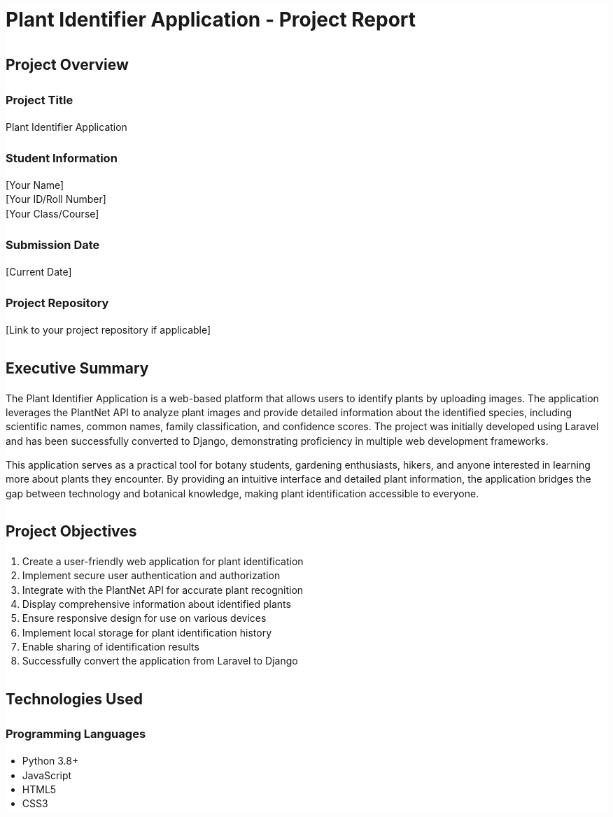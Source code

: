 # Plant Identifier Application - Project Report

## Project Overview

### Project Title
Plant Identifier Application

### Student Information
[Your Name]  
[Your ID/Roll Number]  
[Your Class/Course]  

### Submission Date
[Current Date]

### Project Repository
[Link to your project repository if applicable]

## Executive Summary

The Plant Identifier Application is a web-based platform that allows users to identify plants by uploading images. The application leverages the PlantNet API to analyze plant images and provide detailed information about the identified species, including scientific names, common names, family classification, and confidence scores. The project was initially developed using Laravel and has been successfully converted to Django, demonstrating proficiency in multiple web development frameworks.

This application serves as a practical tool for botany students, gardening enthusiasts, hikers, and anyone interested in learning more about plants they encounter. By providing an intuitive interface and detailed plant information, the application bridges the gap between technology and botanical knowledge, making plant identification accessible to everyone.

## Project Objectives

1. Create a user-friendly web application for plant identification
2. Implement secure user authentication and authorization
3. Integrate with the PlantNet API for accurate plant recognition
4. Display comprehensive information about identified plants
5. Ensure responsive design for use on various devices
6. Implement local storage for plant identification history
7. Enable sharing of identification results
8. Successfully convert the application from Laravel to Django

## Technologies Used

### Programming Languages
- Python 3.8+
- JavaScript
- HTML5
- CSS3
